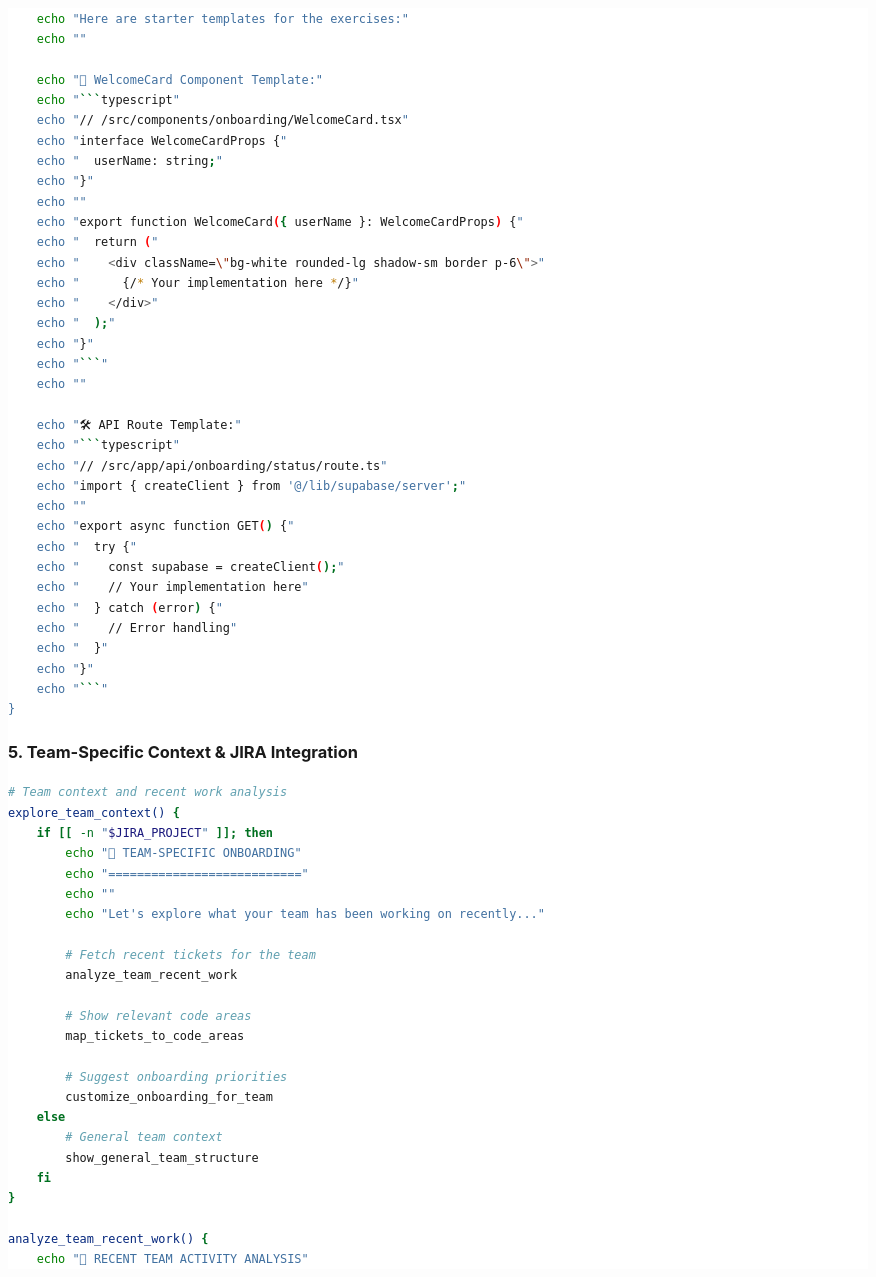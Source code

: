 ```bash
    echo "Here are starter templates for the exercises:"
    echo ""
    
    echo "🧩 WelcomeCard Component Template:"
    echo "```typescript"
    echo "// /src/components/onboarding/WelcomeCard.tsx"
    echo "interface WelcomeCardProps {"
    echo "  userName: string;"
    echo "}"
    echo ""
    echo "export function WelcomeCard({ userName }: WelcomeCardProps) {"
    echo "  return ("
    echo "    <div className=\"bg-white rounded-lg shadow-sm border p-6\">"
    echo "      {/* Your implementation here */}"
    echo "    </div>"
    echo "  );"
    echo "}"
    echo "```"
    echo ""
    
    echo "🛠️ API Route Template:"
    echo "```typescript"
    echo "// /src/app/api/onboarding/status/route.ts"
    echo "import { createClient } from '@/lib/supabase/server';"
    echo ""
    echo "export async function GET() {"
    echo "  try {"
    echo "    const supabase = createClient();"
    echo "    // Your implementation here"
    echo "  } catch (error) {"
    echo "    // Error handling"
    echo "  }"
    echo "}"
    echo "```"
}
```

### 5. **Team-Specific Context & JIRA Integration**
```bash
# Team context and recent work analysis
explore_team_context() {
    if [[ -n "$JIRA_PROJECT" ]]; then
        echo "👥 TEAM-SPECIFIC ONBOARDING"
        echo "==========================="
        echo ""
        echo "Let's explore what your team has been working on recently..."
        
        # Fetch recent tickets for the team
        analyze_team_recent_work
        
        # Show relevant code areas
        map_tickets_to_code_areas
        
        # Suggest onboarding priorities
        customize_onboarding_for_team
    else
        # General team context
        show_general_team_structure
    fi
}

analyze_team_recent_work() {
    echo "🎫 RECENT TEAM ACTIVITY ANALYSIS"
```